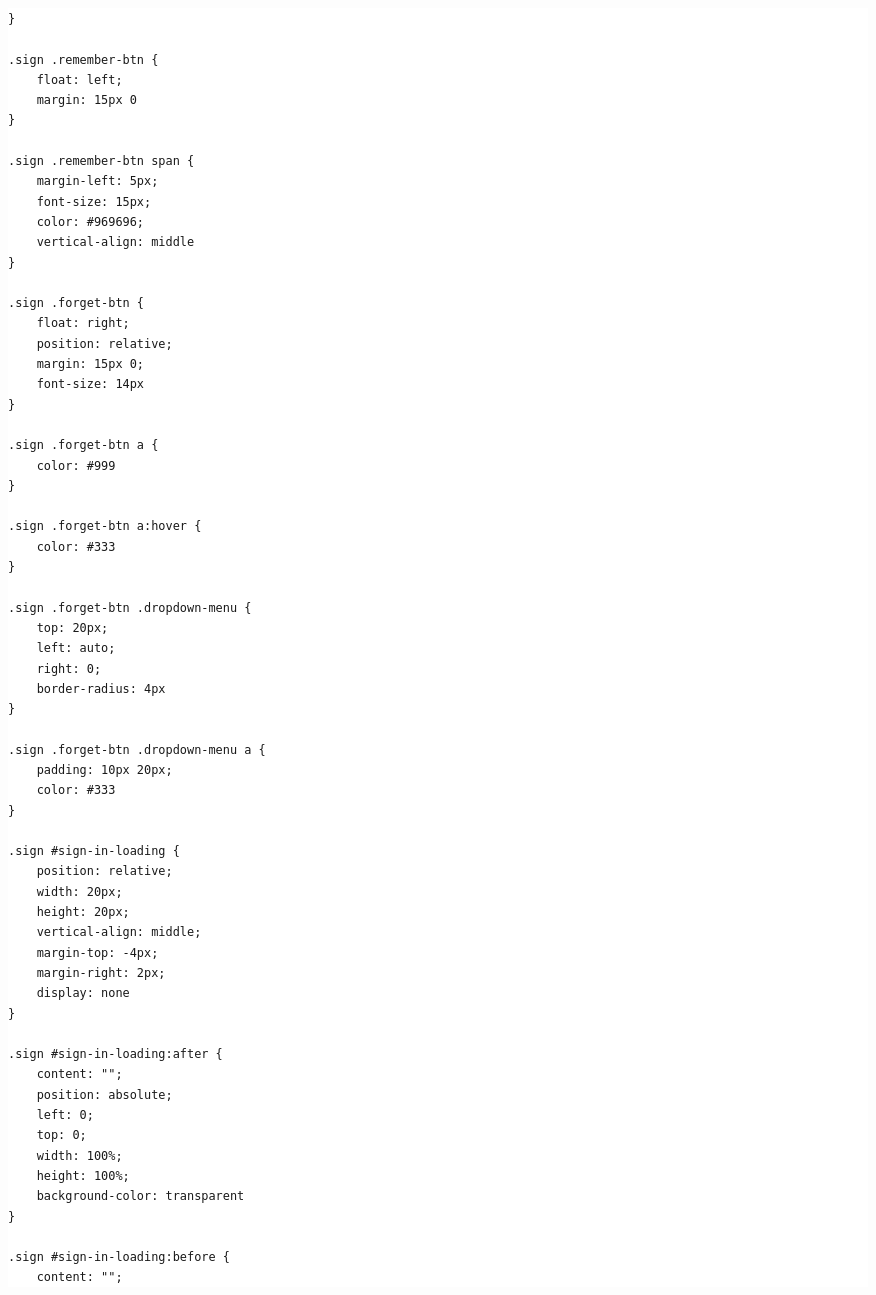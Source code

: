 ```vue
}

.sign .remember-btn {
	float: left;
	margin: 15px 0
}

.sign .remember-btn span {
	margin-left: 5px;
	font-size: 15px;
	color: #969696;
	vertical-align: middle
}

.sign .forget-btn {
	float: right;
	position: relative;
	margin: 15px 0;
	font-size: 14px
}

.sign .forget-btn a {
	color: #999
}

.sign .forget-btn a:hover {
	color: #333
}

.sign .forget-btn .dropdown-menu {
	top: 20px;
	left: auto;
	right: 0;
	border-radius: 4px
}

.sign .forget-btn .dropdown-menu a {
	padding: 10px 20px;
	color: #333
}

.sign #sign-in-loading {
	position: relative;
	width: 20px;
	height: 20px;
	vertical-align: middle;
	margin-top: -4px;
	margin-right: 2px;
	display: none
}

.sign #sign-in-loading:after {
	content: "";
	position: absolute;
	left: 0;
	top: 0;
	width: 100%;
	height: 100%;
	background-color: transparent
}

.sign #sign-in-loading:before {
	content: "";
```